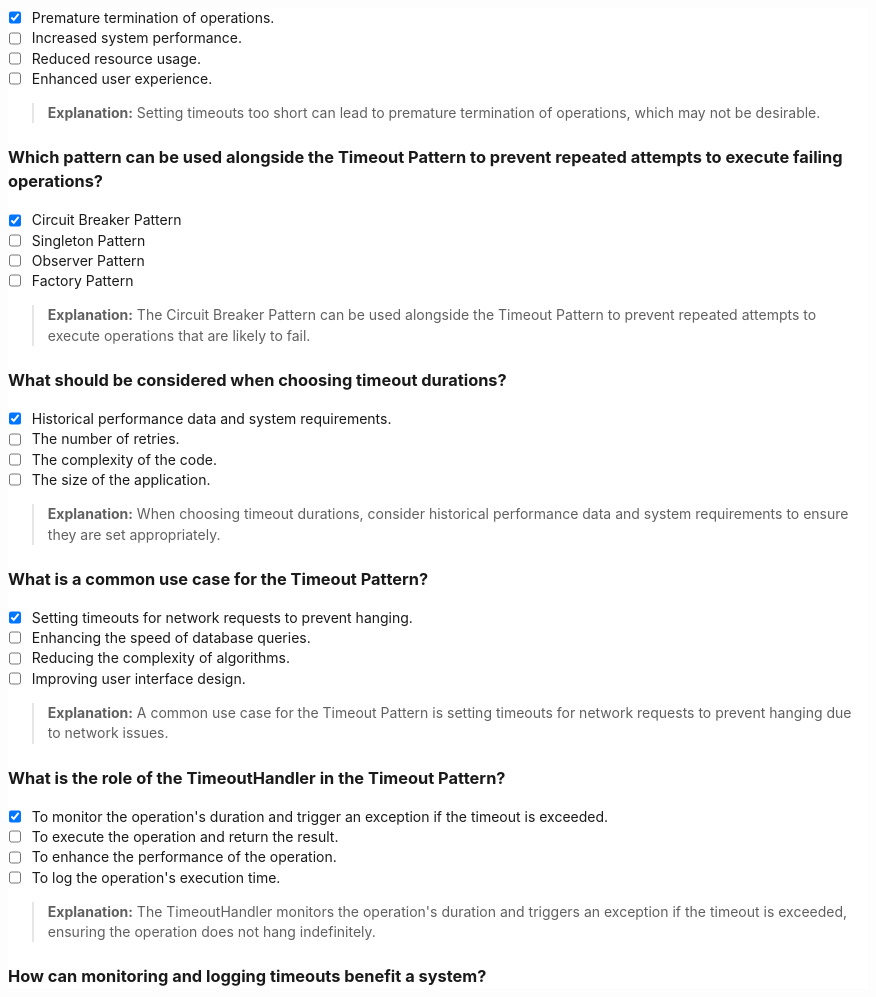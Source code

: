 - [x] Premature termination of operations.
- [ ] Increased system performance.
- [ ] Reduced resource usage.
- [ ] Enhanced user experience.

> **Explanation:** Setting timeouts too short can lead to premature termination of operations, which may not be desirable.

### Which pattern can be used alongside the Timeout Pattern to prevent repeated attempts to execute failing operations?

- [x] Circuit Breaker Pattern
- [ ] Singleton Pattern
- [ ] Observer Pattern
- [ ] Factory Pattern

> **Explanation:** The Circuit Breaker Pattern can be used alongside the Timeout Pattern to prevent repeated attempts to execute operations that are likely to fail.

### What should be considered when choosing timeout durations?

- [x] Historical performance data and system requirements.
- [ ] The number of retries.
- [ ] The complexity of the code.
- [ ] The size of the application.

> **Explanation:** When choosing timeout durations, consider historical performance data and system requirements to ensure they are set appropriately.

### What is a common use case for the Timeout Pattern?

- [x] Setting timeouts for network requests to prevent hanging.
- [ ] Enhancing the speed of database queries.
- [ ] Reducing the complexity of algorithms.
- [ ] Improving user interface design.

> **Explanation:** A common use case for the Timeout Pattern is setting timeouts for network requests to prevent hanging due to network issues.

### What is the role of the TimeoutHandler in the Timeout Pattern?

- [x] To monitor the operation's duration and trigger an exception if the timeout is exceeded.
- [ ] To execute the operation and return the result.
- [ ] To enhance the performance of the operation.
- [ ] To log the operation's execution time.

> **Explanation:** The TimeoutHandler monitors the operation's duration and triggers an exception if the timeout is exceeded, ensuring the operation does not hang indefinitely.

### How can monitoring and logging timeouts benefit a system?
